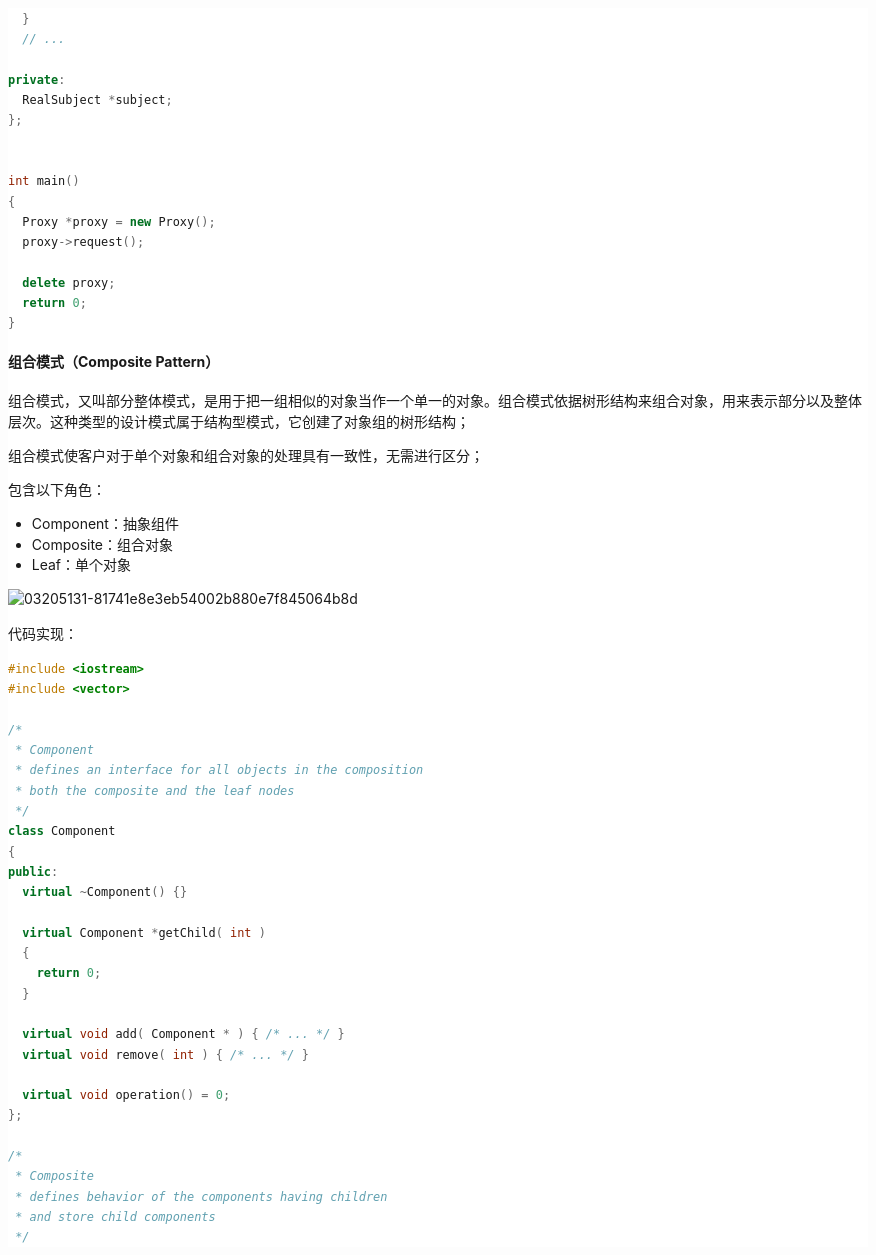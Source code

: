 ```c++
  }
  // ...

private:
  RealSubject *subject;
};


int main()
{
  Proxy *proxy = new Proxy();
  proxy->request();
  
  delete proxy;
  return 0;
}

```



#### 组合模式（Composite Pattern）

组合模式，又叫部分整体模式，是用于把一组相似的对象当作一个单一的对象。组合模式依据树形结构来组合对象，用来表示部分以及整体层次。这种类型的设计模式属于结构型模式，它创建了对象组的树形结构；

组合模式使客户对于单个对象和组合对象的处理具有一致性，无需进行区分；

包含以下角色：

- Component：抽象组件
- Composite：组合对象
- Leaf：单个对象

![03205131-81741e8e3eb54002b880e7f845064b8d](https://gitee.com/yanzixian/picBed/raw/master/img202103/20210308162354.jpg)

代码实现：

```c++
#include <iostream>
#include <vector>

/*
 * Component
 * defines an interface for all objects in the composition
 * both the composite and the leaf nodes
 */
class Component
{
public:
  virtual ~Component() {}
  
  virtual Component *getChild( int )
  {
    return 0;
  }
  
  virtual void add( Component * ) { /* ... */ }
  virtual void remove( int ) { /* ... */ }
  
  virtual void operation() = 0;
};

/*
 * Composite
 * defines behavior of the components having children
 * and store child components
 */
```